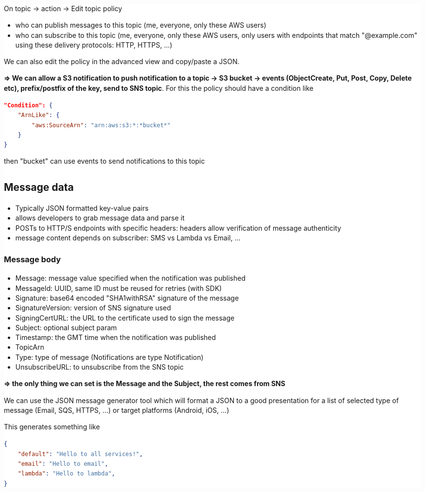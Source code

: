 On topic -> action -> Edit topic policy

* who can publish messages to this topic (me, everyone, only these AWS users)
* who can subscribe to this topic (me, everyone, only these AWS users, only users with endpoints that match "@example.com" using these delivery protocols: HTTP, HTTPS, ...)

We can also edit the policy in the advanced view and copy/paste a JSON.

**=> We can allow a S3 notification to push notification to a topic -> S3 bucket -> events (ObjectCreate, Put, Post, Copy, Delete etc), prefix/postfix of the key, send to SNS topic**. For this the policy should have a condition like 

```json
"Condition": {
    "ArnLike": {
        "aws:SourceArn": "arn:aws:s3:*:*bucket*"
    }
}
```

then "bucket" can use events to send notifications to this topic

## Message data

* Typically JSON formatted key-value pairs
* allows developers to grab message data and parse it
* POSTs to HTTP/S endpoints with specific headers: headers allow verification of message authenticity
* message content depends on subscriber: SMS vs Lambda vs Email, ...

### Message body

* Message: message value specified when the notification was published
* MessageId: UUID, same ID must be reused for retries (with SDK)
* Signature: base64 encoded "SHA1withRSA" signature of the message
* SignatureVersion: version of SNS signature used
* SigningCertURL: the URL to the certificate used to sign the message
* Subject: optional subject param
* Timestamp: the GMT time when the notification was published
* TopicArn
* Type: type of message (Notifications are type Notification)
* UnsubscribeURL: to unsubscribe from the SNS topic

**=> the only thing we can set is the Message and the Subject, the rest comes from SNS**

We can use the JSON message generator tool which will format a JSON to a good presentation for a list of selected type of message (Email, SQS, HTTPS, ...) or target platforms (Android, iOS, ...)

This generates something like

```json
{
    "default": "Hello to all services!",
    "email": "Hello to email",
    "lambda": "Hello to lambda",
}
```
